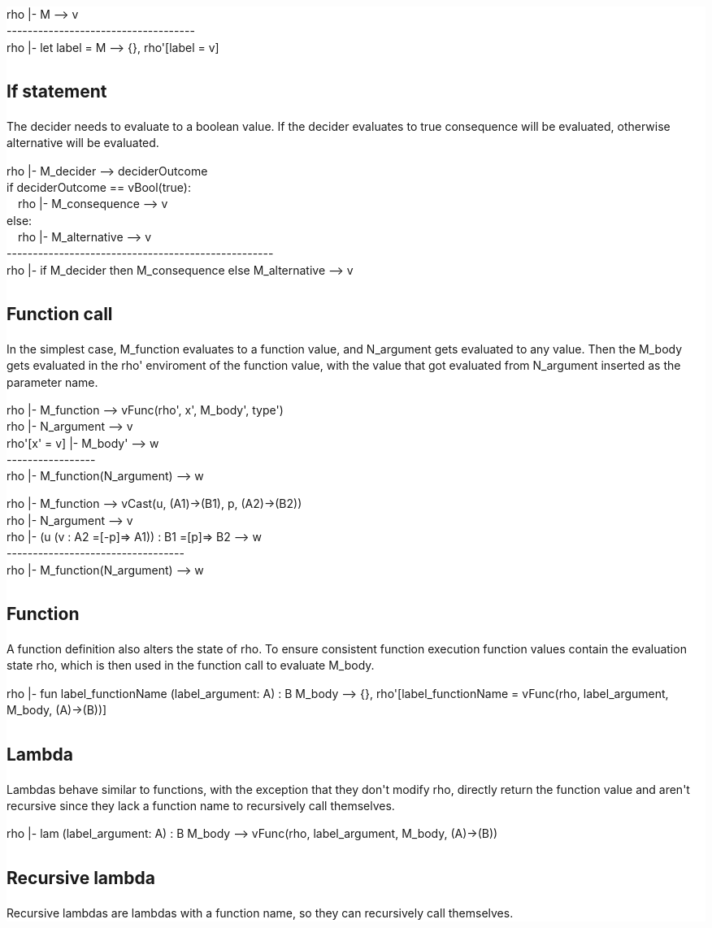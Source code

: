 rho |- M --> v \
------------------------------------ \
rho |- let label = M --> {}, rho'[label = v]

## If statement
The decider needs to evaluate to a boolean value. If the decider evaluates to true consequence will be evaluated, otherwise alternative will be evaluated.

rho |- M_decider --> deciderOutcome \
if deciderOutcome == vBool(true): \
&emsp;rho |- M_consequence --> v \
else: \
&emsp;rho |- M_alternative --> v \
--------------------------------------------------- \
rho |- if M_decider then M_consequence else M_alternative --> v

## Function call
In the simplest case, M_function evaluates to a function value, and N_argument gets evaluated to any value. Then the M_body gets evaluated in the rho' enviroment of the function value, with the value that got evaluated from N_argument inserted as the parameter name. 

rho |- M_function --> vFunc(rho', x', M_body', type') \
rho |- N_argument --> v \
rho'[x' = v] |- M_body' --> w \
----------------- \
rho |- M_function(N_argument) --> w


rho |- M_function --> vCast(u, (A1)->(B1), p, (A2)->(B2)) \
rho |- N_argument --> v \
rho |- (u (v : A2 =[-p]=> A1)) : B1 =[p]=> B2 --> w \
---------------------------------- \
rho |- M_function(N_argument) --> w

## Function
A function definition also alters the state of rho. To ensure consistent function execution function values contain the evaluation state rho, which is then used in the function call to evaluate M_body.

rho |- fun label_functionName (label_argument: A) : B M_body --> {}, rho'[label_functionName = vFunc(rho, label_argument, M_body, (A)->(B))]

## Lambda
Lambdas behave similar to functions, with the exception that they don't modify rho, directly return the function value and aren't recursive since they lack a function name to recursively call themselves.

rho |- lam (label_argument: A) : B M_body --> vFunc(rho, label_argument, M_body, (A)->(B))

## Recursive lambda
Recursive lambdas are lambdas with a function name, so they can recursively call themselves.
